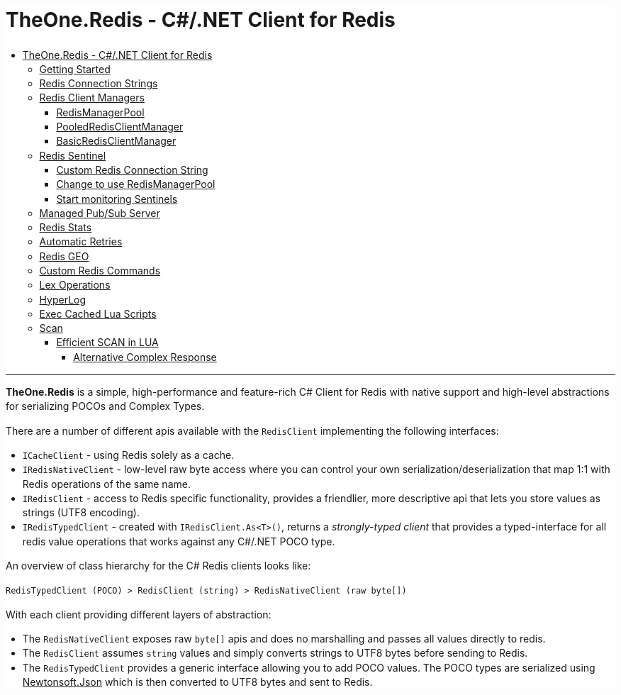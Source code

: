 # TheOne.Redis - C#/.NET Client for Redis

- [TheOne.Redis - C#/.NET Client for Redis](#theoneredis-cnet-client-for-redis)
    - [Getting Started](#getting-started)
    - [Redis Connection Strings](#redis-connection-strings)
    - [Redis Client Managers](#redis-client-managers)
        - [RedisManagerPool](#redismanagerpool)
        - [PooledRedisClientManager](#pooledredisclientmanager)
        - [BasicRedisClientManager](#basicredisclientmanager)
    - [Redis Sentinel](#redis-sentinel)
        - [Custom Redis Connection String](#custom-redis-connection-string)
        - [Change to use RedisManagerPool](#change-to-use-redismanagerpool)
        - [Start monitoring Sentinels](#start-monitoring-sentinels)
    - [Managed Pub/Sub Server](#managed-pubsub-server)
    - [Redis Stats](#redis-stats)
    - [Automatic Retries](#automatic-retries)
    - [Redis GEO](#redis-geo)
    - [Custom Redis Commands](#custom-redis-commands)
    - [Lex Operations](#lex-operations)
    - [HyperLog](#hyperlog)
    - [Exec Cached Lua Scripts](#exec-cached-lua-scripts)
    - [Scan](#scan)
        - [Efficient SCAN in LUA](#efficient-scan-in-lua)
            - [Alternative Complex Response](#alternative-complex-response)

* * *

**TheOne.Redis** is a simple, high-performance and feature-rich C# Client for Redis with native support and high-level abstractions for serializing POCOs and Complex Types.

There are a number of different apis available with the `RedisClient` implementing the following interfaces:

 * `ICacheClient` - using Redis solely as a cache.
 * `IRedisNativeClient` - low-level raw byte access where you can control your own serialization/deserialization that map 1:1 with Redis operations of the same name.
 * `IRedisClient` - access to Redis specific functionality, provides a friendlier, more descriptive api that lets you store values as strings (UTF8 encoding).
 * `IRedisTypedClient` - created with `IRedisClient.As<T>()`, returns a *strongly-typed client* that provides a typed-interface for all redis value operations that works against any C#/.NET POCO type.

An overview of class hierarchy for the C# Redis clients looks like:

    RedisTypedClient (POCO) > RedisClient (string) > RedisNativeClient (raw byte[])

With each client providing different layers of abstraction:

  * The `RedisNativeClient` exposes raw `byte[]` apis and does no marshalling and passes all values directly to redis.
  * The `RedisClient` assumes `string` values and simply converts strings to UTF8 bytes before sending to Redis.
  * The `RedisTypedClient` provides a generic interface allowing you to add POCO values. The POCO types are serialized using [Newtonsoft.Json](https://www.nuget.org/packages/Newtonsoft.Json/) which is then converted to UTF8 bytes and sent to Redis.

